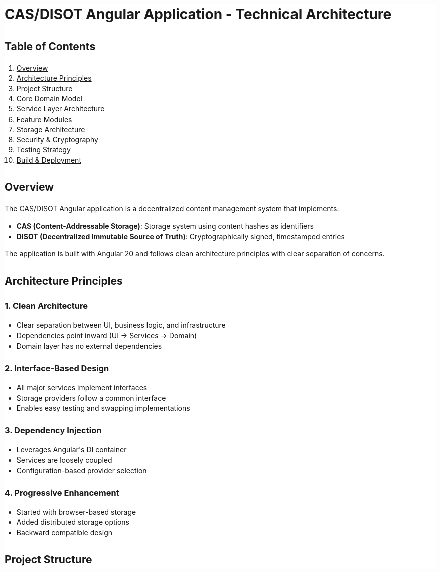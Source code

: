 # CAS/DISOT Angular Application - Technical Architecture

## Table of Contents
1. [Overview](#overview)
2. [Architecture Principles](#architecture-principles)
3. [Project Structure](#project-structure)
4. [Core Domain Model](#core-domain-model)
5. [Service Layer Architecture](#service-layer-architecture)
6. [Feature Modules](#feature-modules)
7. [Storage Architecture](#storage-architecture)
8. [Security & Cryptography](#security--cryptography)
9. [Testing Strategy](#testing-strategy)
10. [Build & Deployment](#build--deployment)

## Overview

The CAS/DISOT Angular application is a decentralized content management system that implements:
- **CAS (Content-Addressable Storage)**: Storage system using content hashes as identifiers
- **DISOT (Decentralized Immutable Source of Truth)**: Cryptographically signed, timestamped entries

The application is built with Angular 20 and follows clean architecture principles with clear separation of concerns.

## Architecture Principles

### 1. **Clean Architecture**
- Clear separation between UI, business logic, and infrastructure
- Dependencies point inward (UI → Services → Domain)
- Domain layer has no external dependencies

### 2. **Interface-Based Design**
- All major services implement interfaces
- Storage providers follow a common interface
- Enables easy testing and swapping implementations

### 3. **Dependency Injection**
- Leverages Angular's DI container
- Services are loosely coupled
- Configuration-based provider selection

### 4. **Progressive Enhancement**
- Started with browser-based storage
- Added distributed storage options
- Backward compatible design

## Project Structure
